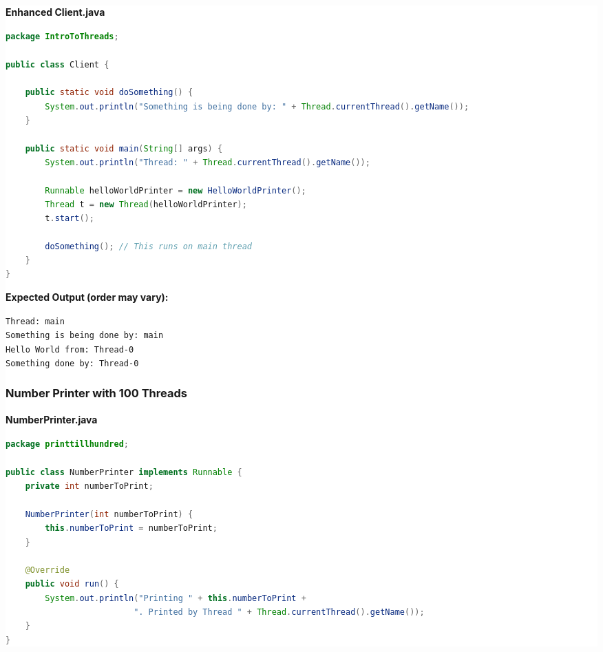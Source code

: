 
**Enhanced Client.java**

```java
package IntroToThreads;

public class Client {
    
    public static void doSomething() {
        System.out.println("Something is being done by: " + Thread.currentThread().getName());
    }
    
    public static void main(String[] args) {
        System.out.println("Thread: " + Thread.currentThread().getName());
        
        Runnable helloWorldPrinter = new HelloWorldPrinter();
        Thread t = new Thread(helloWorldPrinter);
        t.start();
        
        doSomething(); // This runs on main thread
    }
}
```

**Expected Output (order may vary):**

```
Thread: main
Something is being done by: main
Hello World from: Thread-0
Something done by: Thread-0
```


### Number Printer with 100 Threads

**NumberPrinter.java**

```java
package printtillhundred;

public class NumberPrinter implements Runnable {
    private int numberToPrint;
    
    NumberPrinter(int numberToPrint) {
        this.numberToPrint = numberToPrint;
    }
    
    @Override
    public void run() {
        System.out.println("Printing " + this.numberToPrint + 
                          ". Printed by Thread " + Thread.currentThread().getName());
    }
}
```
